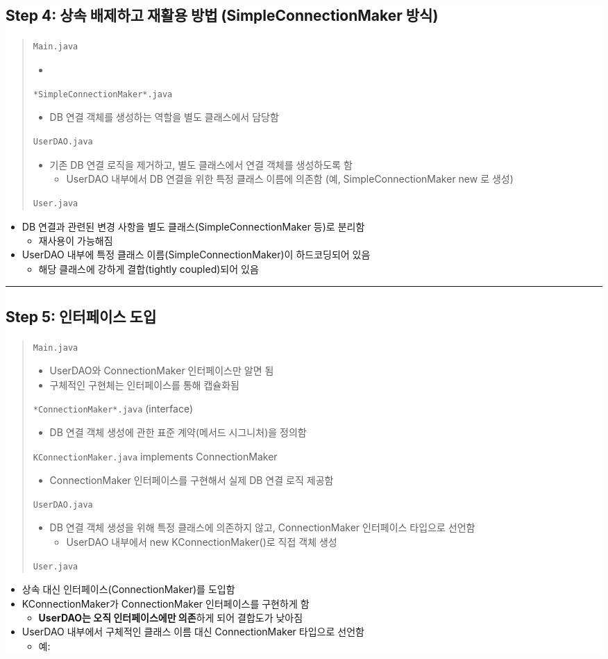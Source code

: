 
## Step 4: 상속 배제하고 재활용 방법 (SimpleConnectionMaker 방식)

> `Main.java`
> 
> - 
> 
> `*SimpleConnectionMaker*.java`
> 
> - DB 연결 객체를 생성하는 역할을 별도 클래스에서 담당함
> 
> `UserDAO.java`
> 
> - 기존 DB 연결 로직을 제거하고, 별도 클래스에서 연결 객체를 생성하도록 함
>     - UserDAO 내부에서 DB 연결을 위한 특정 클래스 이름에 의존함 (예, SimpleConnectionMaker new 로 생성)
> 
> `User.java`
> 
- DB 연결과 관련된 변경 사항을 별도 클래스(SimpleConnectionMaker 등)로 분리함
    - 재사용이 가능해짐
- UserDAO 내부에 특정 클래스 이름(SimpleConnectionMaker)이 하드코딩되어 있음
    - 해당 클래스에 강하게 결합(tightly coupled)되어 있음

---

## Step 5: 인터페이스 도입

> `Main.java`
> 
> - UserDAO와 ConnectionMaker 인터페이스만 알면 됨
> - 구체적인 구현체는 인터페이스를 통해 캡슐화됨
> 
> `*ConnectionMaker*.java` (interface)
> 
> - DB 연결 객체 생성에 관한 표준 계약(메서드 시그니처)을 정의함
> 
> `KConnectionMaker.java` implements ConnectionMaker
> 
> - ConnectionMaker 인터페이스를 구현해서 실제 DB 연결 로직 제공함
> 
> `UserDAO.java`
> 
> - DB 연결 객체 생성을 위해 특정 클래스에 의존하지 않고, ConnectionMaker 인터페이스 타입으로 선언함
>     - UserDAO 내부에서 new KConnectionMaker()로 직접 객체 생성
> 
> `User.java`
> 
- 상속 대신 인터페이스(ConnectionMaker)를 도입함
- KConnectionMaker가 ConnectionMaker 인터페이스를 구현하게 함
    - **UserDAO는 오직 인터페이스에만 의존**하게 되어 결합도가 낮아짐
- UserDAO 내부에서 구체적인 클래스 이름 대신 ConnectionMaker 타입으로 선언함
    - 예:
        